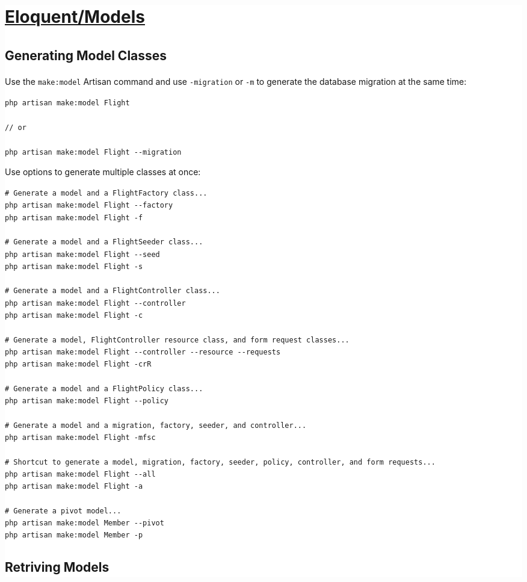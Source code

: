 # [Eloquent/Models](https://laravel.com/docs/11.x/eloquent)

## Generating Model Classes

Use the `make:model` Artisan command and use `-migration` or `-m` to generate the database migration at the same time:

```
php artisan make:model Flight

// or

php artisan make:model Flight --migration
```

Use options to generate multiple classes at once:

```
# Generate a model and a FlightFactory class...
php artisan make:model Flight --factory
php artisan make:model Flight -f

# Generate a model and a FlightSeeder class...
php artisan make:model Flight --seed
php artisan make:model Flight -s

# Generate a model and a FlightController class...
php artisan make:model Flight --controller
php artisan make:model Flight -c

# Generate a model, FlightController resource class, and form request classes...
php artisan make:model Flight --controller --resource --requests
php artisan make:model Flight -crR

# Generate a model and a FlightPolicy class...
php artisan make:model Flight --policy

# Generate a model and a migration, factory, seeder, and controller...
php artisan make:model Flight -mfsc

# Shortcut to generate a model, migration, factory, seeder, policy, controller, and form requests...
php artisan make:model Flight --all
php artisan make:model Flight -a

# Generate a pivot model...
php artisan make:model Member --pivot
php artisan make:model Member -p
```

## Retriving Models
